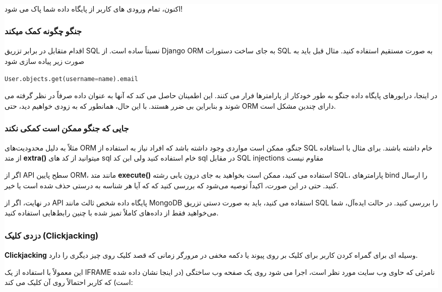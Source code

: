 اکنون، تمام ورودی های کاربر از پایگاه داده شما پاک می شود!

### جنگو چگونه کمک میکند

اقدام متقابل در برابر تزریق SQL نسبتاً ساده است. از Django ORM به جای ساخت دستورات SQL به صورت مستقیم استفاده کنید.
مثال قبل باید به صورت زیر پیاده سازی شود

```python
User.objects.get(username=name).email
```

در اینجا، درایورهای پایگاه داده جنگو به طور خودکار از پارامترها فرار می کنند.
این اطمینان حاصل می کند که آنها به عنوان داده صرفاً در نظر گرفته می شوند و بنابراین بی ضرر هستند.
با این حال، همانطور که به زودی خواهیم دید، حتی ORM دارای چندین مشکل است.

### جایی که جنگو ممکن است کمکی نکند

مثلاً به دلیل محدودیت‌های ORM جنگو، ممکن است مواردی وجود داشته باشد که افراد نیاز به استفاده از SQL خام داشته باشند.
برای مثال با استافاده از متد **extra()** میتوانید از کد های sql خام استفاده کنید
ولی ابن کد sql در مقابل SQL injections مقاوم نیست

اگر از API سطح پایین ORM، مانند متد **execute()** استفاده می کنید، ممکن است
بخواهید به جای درون یابی رشته SQL، پارامترهای bind را ارسال کنید.
حتی در این صورت، اکیداً توصیه می‌شود که بررسی کنید که
که آیا هر شناسه به درستی حذف شده است یا خیر.

در نهایت، اگر از API پایگاه داده شخص ثالث مانند MongoDB استفاده می کنید،
باید به صورت دستی تزریق SQL را بررسی کنید. در حالت ایده‌آل،
شما می‌خواهید فقط از داده‌های کاملاً تمیز شده با چنین رابط‌هایی استفاده کنید.

### دزدی کلیک (Clickjacking)

**Clickjacking** وسیله ای برای گمراه کردن کاربر برای کلیک بر روی پیوند یا دکمه مخفی
در مرورگر زمانی که قصد کلیک روی چیز دیگری را دارد.

این معمولاً با استفاده از یک IFRAME نامرئی که حاوی وب سایت مورد نظر است، اجرا می شود
روی یک صفحه وب ساختگی (در اینجا نشان داده شده است) که کاربر احتمالاً روی آن کلیک می کند:
